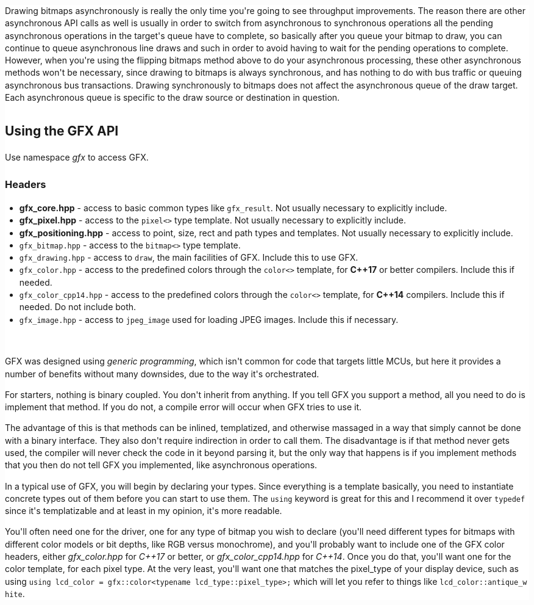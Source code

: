 Drawing bitmaps asynchronously is really the only time you're going to see throughput improvements. The reason there are other asynchronous API calls as well is usually in order to switch from asynchronous to synchronous operations all the pending asynchronous operations in the target's queue have to complete, so basically after you queue your bitmap to draw, you can continue to queue asynchronous line draws and such in order to avoid having to wait for the pending operations to complete. However, when you're using the flipping bitmaps method above to do your asynchronous processing, these other asynchronous methods won't be necessary, since drawing to bitmaps is always synchronous, and has nothing to do with bus traffic or queuing asynchronous bus transactions. Drawing synchronously to bitmaps does not affect the asynchronous queue of the draw target. Each asynchronous queue is specific to the draw source or destination in question.

Using the GFX API
-----------------

Use namespace *gfx* to access GFX.

### Headers

-   **gfx\_core.hpp** - access to basic common types like `gfx_result`. Not usually necessary to explicitly include.
-   **gfx\_pixel.hpp** - access to the `pixel<>` type template. Not usually necessary to explicitly include.
-   **gfx\_positioning.hpp** - access to point, size, rect and path types and templates. Not usually necessary to explicitly include.
-   `gfx_bitmap.hpp` - access to the `bitmap<>` type template.
-   `gfx_drawing.hpp` - access to `draw`, the main facilities of GFX. Include this to use GFX.
-   `gfx_color.hpp` - access to the predefined colors through the `color<>` template, for **C++17** or better compilers. Include this if needed.
-   `gfx_color_cpp14.hpp` - access to the predefined colors through the `color<>` template, for **C++14** compilers. Include this if needed. Do not include both.
-   `gfx_image.hpp` - access to `jpeg_image` used for loading JPEG images. Include this if necessary.

 

GFX was designed using *generic programming*, which isn't common for code that targets little MCUs, but here it provides a number of benefits without many downsides, due to the way it's orchestrated.

For starters, nothing is binary coupled. You don't inherit from anything. If you tell GFX you support a method, all you need to do is implement that method. If you do not, a compile error will occur when GFX tries to use it.

The advantage of this is that methods can be inlined, templatized, and otherwise massaged in a way that simply cannot be done with a binary interface. They also don't require indirection in order to call them. The disadvantage is if that method never gets used, the compiler will never check the code in it beyond parsing it, but the only way that happens is if you implement methods that you then do not tell GFX you implemented, like asynchronous operations.

In a typical use of GFX, you will begin by declaring your types. Since everything is a template basically, you need to instantiate concrete types out of them before you can start to use them. The `using` keyword is great for this and I recommend it over `typedef` since it's templatizable and at least in my opinion, it's more readable.

You'll often need one for the driver, one for any type of bitmap you wish to declare (you'll need different types for bitmaps with different color models or bit depths, like RGB versus monochrome), and you'll probably want to include one of the GFX color headers, either *gfx\_color.hpp* for *C++17* or better, or *gfx\_color\_cpp14.hpp* for *C++14*. Once you do that, you'll want one for the color template, for each pixel type. At the very least, you'll want one that matches the pixel\_type of your display device, such as using `using lcd_color = gfx::color<typename lcd_type::pixel_type>;` which will let you refer to things like `lcd_color::antique_white`.
